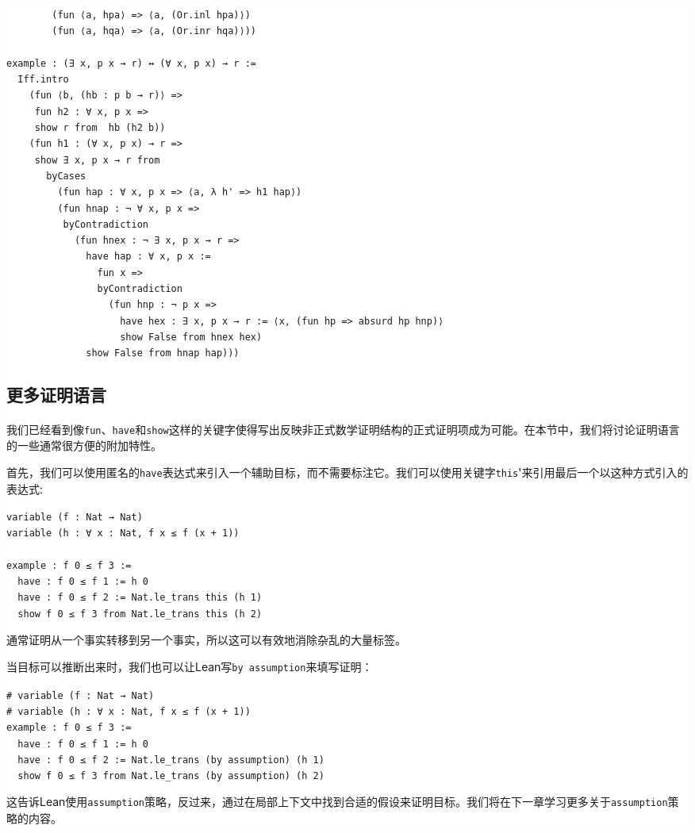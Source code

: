 ```lean
        (fun ⟨a, hpa⟩ => ⟨a, (Or.inl hpa)⟩)
        (fun ⟨a, hqa⟩ => ⟨a, (Or.inr hqa)⟩))

example : (∃ x, p x → r) ↔ (∀ x, p x) → r :=
  Iff.intro
    (fun ⟨b, (hb : p b → r)⟩ =>
     fun h2 : ∀ x, p x =>
     show r from  hb (h2 b))
    (fun h1 : (∀ x, p x) → r =>
     show ∃ x, p x → r from
       byCases
         (fun hap : ∀ x, p x => ⟨a, λ h' => h1 hap⟩)
         (fun hnap : ¬ ∀ x, p x =>
          byContradiction
            (fun hnex : ¬ ∃ x, p x → r =>
              have hap : ∀ x, p x :=
                fun x =>
                byContradiction
                  (fun hnp : ¬ p x =>
                    have hex : ∃ x, p x → r := ⟨x, (fun hp => absurd hp hnp)⟩
                    show False from hnex hex)
              show False from hnap hap)))
```

更多证明语言
--------------------------

我们已经看到像``fun``、``have``和``show``这样的关键字使得写出反映非正式数学证明结构的正式证明项成为可能。在本节中，我们将讨论证明语言的一些通常很方便的附加特性。

首先，我们可以使用匿名的``have``表达式来引入一个辅助目标，而不需要标注它。我们可以使用关键字``this``'来引用最后一个以这种方式引入的表达式:

```lean
variable (f : Nat → Nat)
variable (h : ∀ x : Nat, f x ≤ f (x + 1))

example : f 0 ≤ f 3 :=
  have : f 0 ≤ f 1 := h 0
  have : f 0 ≤ f 2 := Nat.le_trans this (h 1)
  show f 0 ≤ f 3 from Nat.le_trans this (h 2)
```

通常证明从一个事实转移到另一个事实，所以这可以有效地消除杂乱的大量标签。

当目标可以推断出来时，我们也可以让Lean写``by assumption``来填写证明：

```lean
# variable (f : Nat → Nat)
# variable (h : ∀ x : Nat, f x ≤ f (x + 1))
example : f 0 ≤ f 3 :=
  have : f 0 ≤ f 1 := h 0
  have : f 0 ≤ f 2 := Nat.le_trans (by assumption) (h 1)
  show f 0 ≤ f 3 from Nat.le_trans (by assumption) (h 2)
```

这告诉Lean使用``assumption``策略，反过来，通过在局部上下文中找到合适的假设来证明目标。我们将在下一章学习更多关于``assumption``策略的内容。
